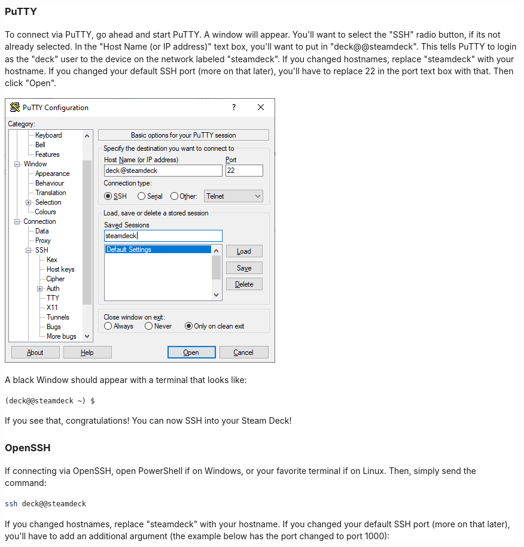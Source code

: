 ### PuTTY

To connect via PuTTY, go ahead and start PuTTY.  A window will appear.  You'll want to select the "SSH" radio button, if its not already selected.  In the "Host Name (or IP address)" text box, you'll want to put in "deck@@steamdeck".  This tells PuTTY to login as the "deck" user to the device on the network labeled "steamdeck".  If you changed hostnames, replace "steamdeck" with your hostname.  If you changed your default SSH port (more on that later), you'll have to replace 22 in the port text box with that.  Then click "Open".

[![Putty Setup](/static/img/steamdeck/steamdeckputty.png)](/static/img/steamdeck/steamdeckputty.png)

A black Window should appear with a terminal that looks like:

```plaintext
(deck@@steamdeck ~) $
```

If you see that, congratulations!  You can now SSH into your Steam Deck!

### OpenSSH

If connecting via OpenSSH, open PowerShell if on Windows, or your favorite terminal if on Linux.  Then, simply send the command:

```bash
ssh deck@@steamdeck
```

If you changed hostnames, replace "steamdeck" with your hostname.  If you changed your default SSH port (more on that later), you'll have to add an additional argument (the example below has the port changed to port 1000):
